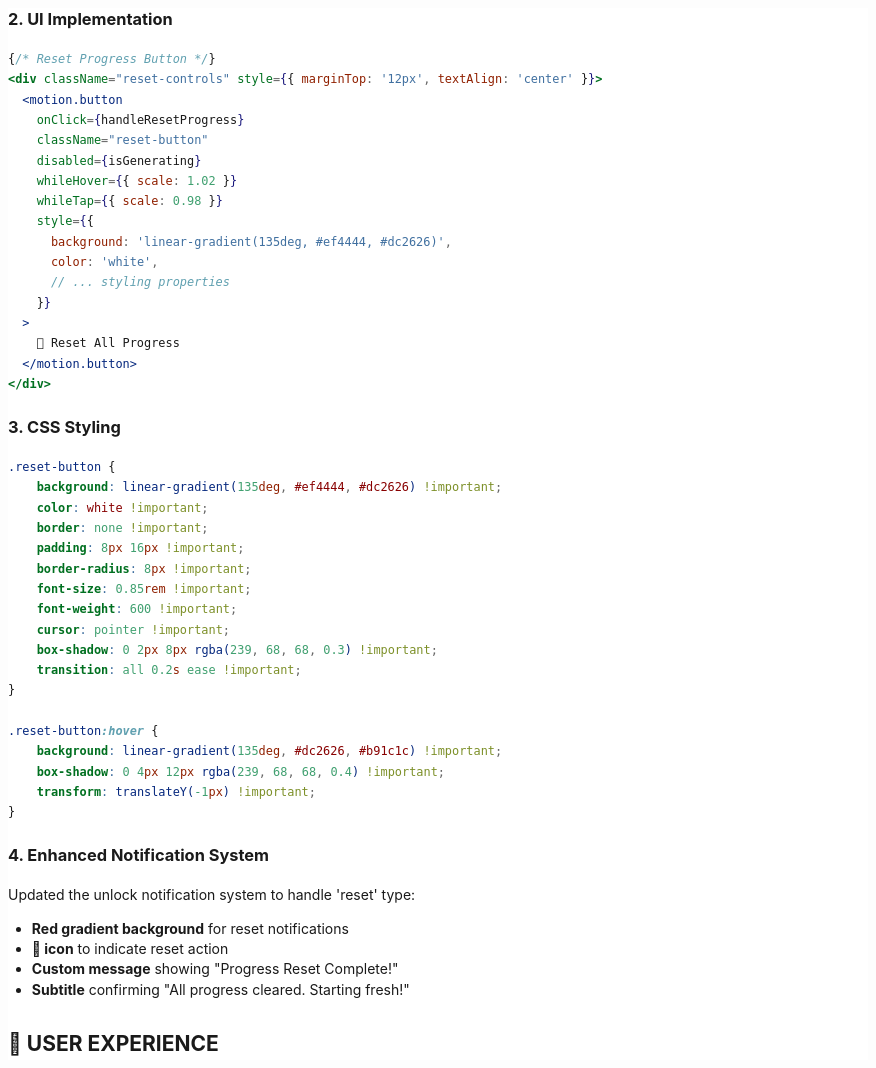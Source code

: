 ### 2. UI Implementation
```jsx
{/* Reset Progress Button */}
<div className="reset-controls" style={{ marginTop: '12px', textAlign: 'center' }}>
  <motion.button
    onClick={handleResetProgress}
    className="reset-button"
    disabled={isGenerating}
    whileHover={{ scale: 1.02 }}
    whileTap={{ scale: 0.98 }}
    style={{
      background: 'linear-gradient(135deg, #ef4444, #dc2626)',
      color: 'white',
      // ... styling properties
    }}
  >
    🔄 Reset All Progress
  </motion.button>
</div>
```

### 3. CSS Styling
```css
.reset-button {
    background: linear-gradient(135deg, #ef4444, #dc2626) !important;
    color: white !important;
    border: none !important;
    padding: 8px 16px !important;
    border-radius: 8px !important;
    font-size: 0.85rem !important;
    font-weight: 600 !important;
    cursor: pointer !important;
    box-shadow: 0 2px 8px rgba(239, 68, 68, 0.3) !important;
    transition: all 0.2s ease !important;
}

.reset-button:hover {
    background: linear-gradient(135deg, #dc2626, #b91c1c) !important;
    box-shadow: 0 4px 12px rgba(239, 68, 68, 0.4) !important;
    transform: translateY(-1px) !important;
}
```

### 4. Enhanced Notification System
Updated the unlock notification system to handle 'reset' type:
- **Red gradient background** for reset notifications
- **🔄 icon** to indicate reset action
- **Custom message** showing "Progress Reset Complete!"
- **Subtitle** confirming "All progress cleared. Starting fresh!"

## 🎨 USER EXPERIENCE
